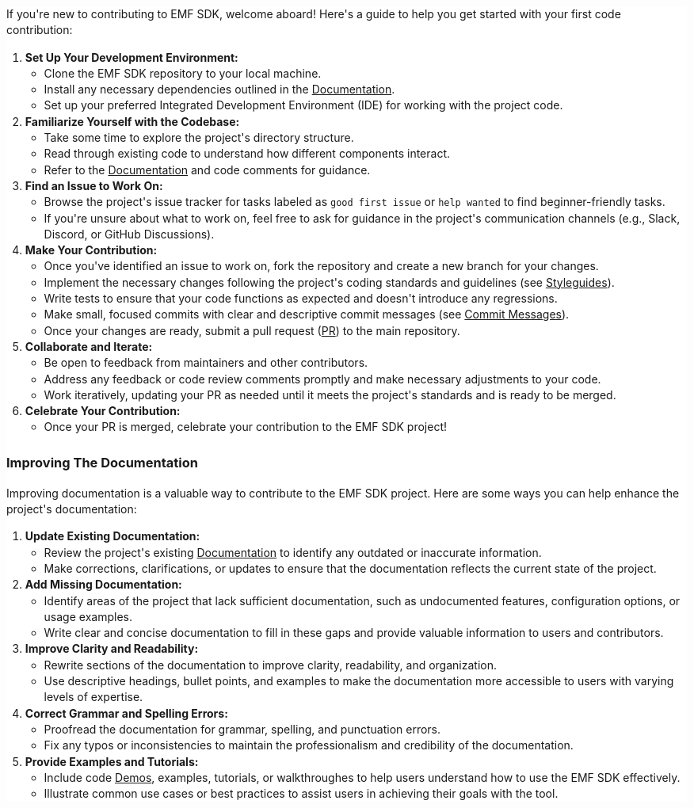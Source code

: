 If you're new to contributing to EMF SDK, welcome aboard! Here's a guide to help you get started with your first code contribution:

1. **Set Up Your Development Environment:**
   - Clone the EMF SDK repository to your local machine. 
   - Install any necessary dependencies outlined in the [Documentation](https://easy-model-fusion.github.io/docs/). 
   - Set up your preferred Integrated Development Environment (IDE) for working with the project code. 
2. **Familiarize Yourself with the Codebase:**
   - Take some time to explore the project's directory structure. 
   - Read through existing code to understand how different components interact. 
   - Refer to the [Documentation](https://easy-model-fusion.github.io/docs/) and code comments for guidance.
3. **Find an Issue to Work On:**
   - Browse the project's issue tracker for tasks labeled as `good first issue` or `help wanted` to find beginner-friendly tasks.
   - If you're unsure about what to work on, feel free to ask for guidance in the project's communication channels (e.g., Slack, Discord, or GitHub Discussions).
4. **Make Your Contribution:**
   - Once you've identified an issue to work on, fork the repository and create a new branch for your changes.
   - Implement the necessary changes following the project's coding standards and guidelines (see [Styleguides](#styleguides)).
   - Write tests to ensure that your code functions as expected and doesn't introduce any regressions.
   - Make small, focused commits with clear and descriptive commit messages (see [Commit Messages](#commit-messages)).
   - Once your changes are ready, submit a pull request ([PR](https://github.com/easy-model-fusion/sdk/pulls)) to the main repository.
5. **Collaborate and Iterate:**
   - Be open to feedback from maintainers and other contributors.
   - Address any feedback or code review comments promptly and make necessary adjustments to your code.
   - Work iteratively, updating your PR as needed until it meets the project's standards and is ready to be merged.
6. **Celebrate Your Contribution:**
   - Once your PR is merged, celebrate your contribution to the EMF SDK project!

### Improving The Documentation

Improving documentation is a valuable way to contribute to the EMF SDK project. Here are some ways you can help enhance the project's documentation:

1. **Update Existing Documentation:**
    - Review the project's existing [Documentation](https://easy-model-fusion.github.io/docs/) to identify any outdated or inaccurate information.
    - Make corrections, clarifications, or updates to ensure that the documentation reflects the current state of the project.
2. **Add Missing Documentation:**
    - Identify areas of the project that lack sufficient documentation, such as undocumented features, configuration options, or usage examples.
    - Write clear and concise documentation to fill in these gaps and provide valuable information to users and contributors.
3. **Improve Clarity and Readability:**
    - Rewrite sections of the documentation to improve clarity, readability, and organization.
    - Use descriptive headings, bullet points, and examples to make the documentation more accessible to users with varying levels of expertise.
4. **Correct Grammar and Spelling Errors:**
    - Proofread the documentation for grammar, spelling, and punctuation errors.
    - Fix any typos or inconsistencies to maintain the professionalism and credibility of the documentation.
5. **Provide Examples and Tutorials:**
    - Include code [Demos](https://github.com/easy-model-fusion/demos), examples, tutorials, or walkthroughes to help users understand how to use the EMF SDK effectively.
    - Illustrate common use cases or best practices to assist users in achieving their goals with the tool.
